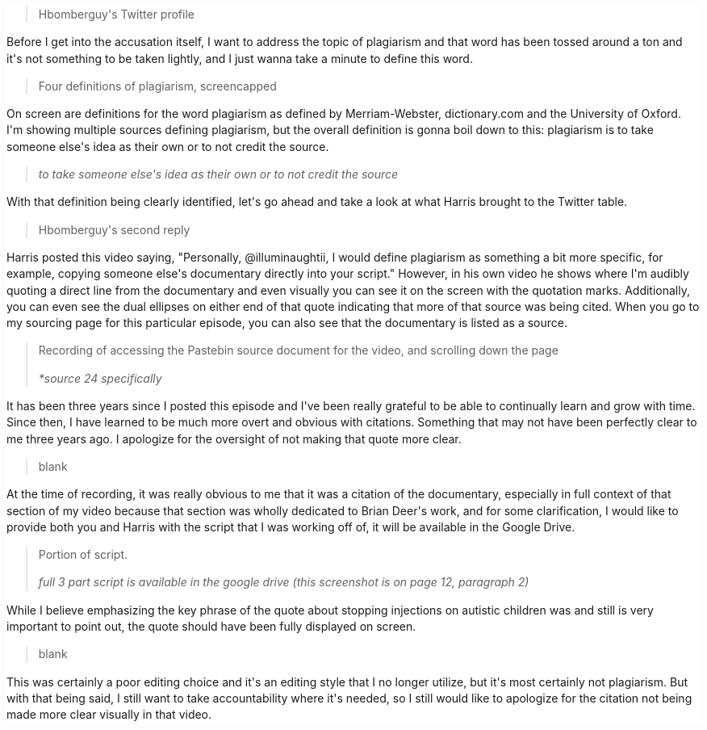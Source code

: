 > Hbomberguy's Twitter profile

Before I get into the accusation itself, I want to address the topic of plagiarism and that word has been tossed around a ton and it's not something to be taken lightly, and I just wanna take a minute to define this word.

> Four definitions of plagiarism, screencapped

On screen are definitions for the word plagiarism as defined by Merriam-Webster, dictionary.com and the University of Oxford.
I'm showing multiple sources defining plagiarism, but the overall definition is gonna boil down to this: plagiarism is to take someone else's idea as their own or to not credit the source.

> _to take someone else's idea as their own or to not credit the source_

With that definition being clearly identified, let's go ahead and take a look at what Harris brought to the Twitter table.

> Hbomberguy's second reply

Harris posted this video saying, "Personally, @illuminaughtii, I would define plagiarism as something a bit more specific, for example, copying someone else's documentary directly into your script." However, in his own video he shows where I'm audibly quoting a direct line from the documentary and even visually you can see it on the screen with the quotation marks. Additionally, you can even see the dual ellipses on either end of that quote indicating that more of that source was being cited.
When you go to my sourcing page for this particular episode, you can also see that the documentary is listed as a source.

> Recording of accessing the Pastebin source document for the video, and scrolling down the page
>
> _*source 24 specifically_

It has been three years since I posted this episode and I've been really grateful to be able to continually learn and grow with time. Since then, I have learned to be much more overt and obvious with citations. Something that may not have been perfectly clear to me three years ago. I apologize for the oversight of not making that quote more clear. 

> blank

At the time of recording, it was really obvious to me that it was a citation of the documentary, especially in full context of that section of my video because that section was wholly dedicated to Brian Deer's work, and for some clarification, I would like to provide both you and Harris with the script that I was working off of, it will be available in the Google Drive.

> Portion of script.
>
> _full 3 part script is available in the google drive (this screenshot is on page 12, paragraph 2)_

While I believe emphasizing the key phrase of the quote about stopping injections on autistic children was and still is very important to point out, the quote should have been fully displayed on screen.

> blank

This was certainly a poor editing choice and it's an editing style that I no longer utilize, but it's most certainly not plagiarism. But with that being said, I still want to take accountability where it's needed, so I still would like to apologize for the citation not being made more clear visually in that video.
